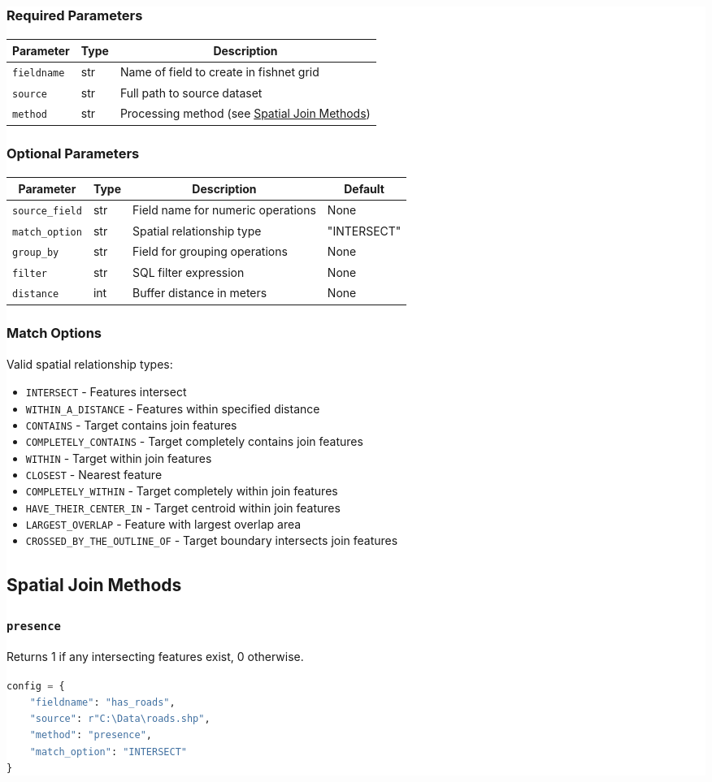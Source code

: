 ### Required Parameters

| Parameter | Type | Description |
|-----------|------|-------------|
| `fieldname` | str | Name of field to create in fishnet grid |
| `source` | str | Full path to source dataset |
| `method` | str | Processing method (see [Spatial Join Methods](#spatial-join-methods)) |

### Optional Parameters

| Parameter | Type | Description | Default |
|-----------|------|-------------|---------|
| `source_field` | str | Field name for numeric operations | None |
| `match_option` | str | Spatial relationship type | "INTERSECT" |
| `group_by` | str | Field for grouping operations | None |
| `filter` | str | SQL filter expression | None |
| `distance` | int | Buffer distance in meters | None |

### Match Options

Valid spatial relationship types:

- `INTERSECT` - Features intersect
- `WITHIN_A_DISTANCE` - Features within specified distance
- `CONTAINS` - Target contains join features
- `COMPLETELY_CONTAINS` - Target completely contains join features  
- `WITHIN` - Target within join features
- `CLOSEST` - Nearest feature
- `COMPLETELY_WITHIN` - Target completely within join features
- `HAVE_THEIR_CENTER_IN` - Target centroid within join features
- `LARGEST_OVERLAP` - Feature with largest overlap area
- `CROSSED_BY_THE_OUTLINE_OF` - Target boundary intersects join features

## Spatial Join Methods

### `presence`
Returns 1 if any intersecting features exist, 0 otherwise.

```python
config = {
    "fieldname": "has_roads",
    "source": r"C:\Data\roads.shp", 
    "method": "presence",
    "match_option": "INTERSECT"
}
```
